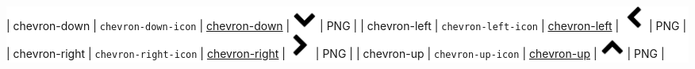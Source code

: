 | chevron-down | `chevron-down-icon` | [chevron-down](https://github.com/Dellos7/local-icons/blob/master/icons/chevron-down/chevron-down.css) | <img src="icons/chevron-down/chevron-down.png" width="30"> | PNG |
| chevron-left | `chevron-left-icon` | [chevron-left](https://github.com/Dellos7/local-icons/blob/master/icons/chevron-left/chevron-left.css) | <img src="icons/chevron-left/chevron-left.png" width="30"> | PNG |
| chevron-right | `chevron-right-icon` | [chevron-right](https://github.com/Dellos7/local-icons/blob/master/icons/chevron-right/chevron-right.css) | <img src="icons/chevron-right/chevron-right.png" width="30"> | PNG |
| chevron-up | `chevron-up-icon` | [chevron-up](https://github.com/Dellos7/local-icons/blob/master/icons/chevron-up/chevron-up.css) | <img src="icons/chevron-up/chevron-up.png" width="30"> | PNG |